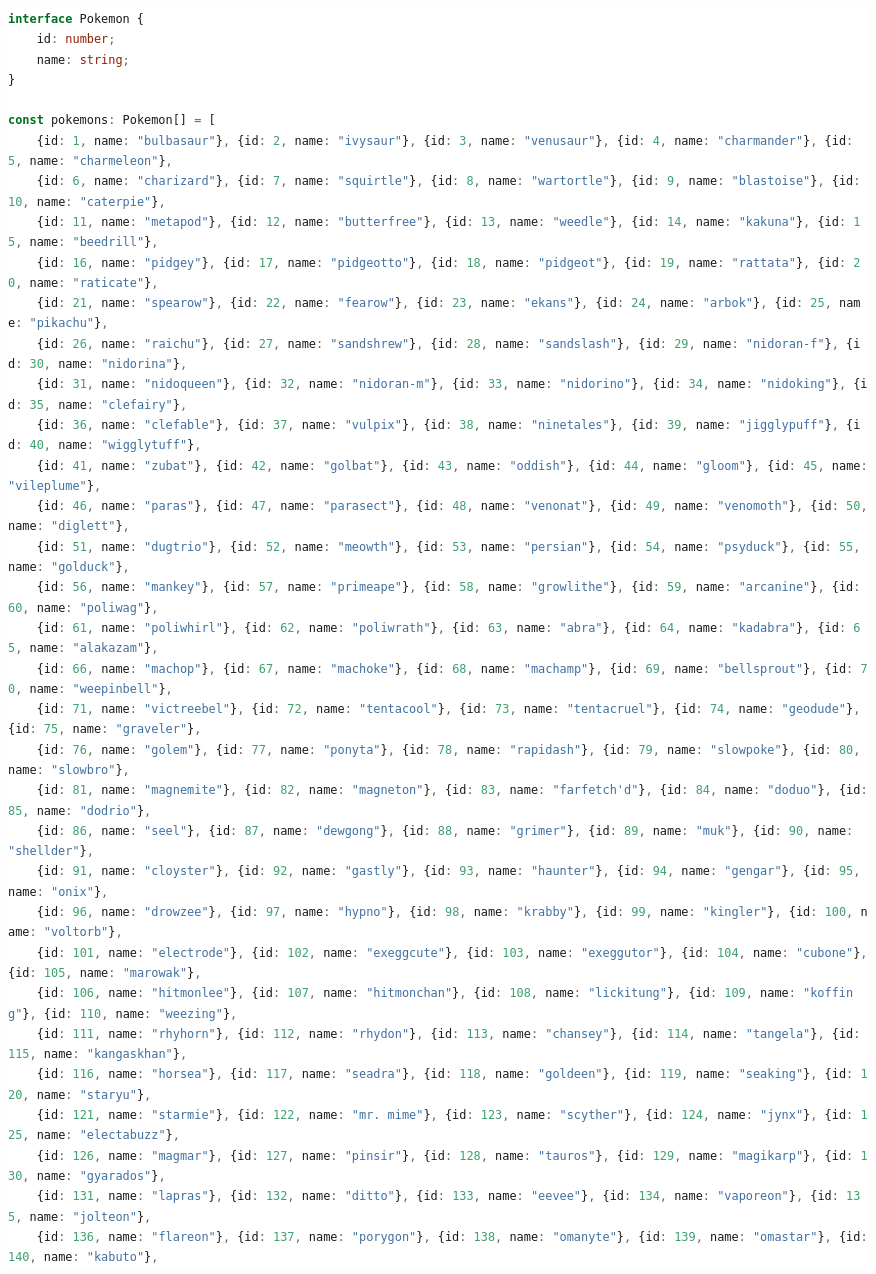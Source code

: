 ```typescript
interface Pokemon {
    id: number;
    name: string;
}

const pokemons: Pokemon[] = [
    {id: 1, name: "bulbasaur"}, {id: 2, name: "ivysaur"}, {id: 3, name: "venusaur"}, {id: 4, name: "charmander"}, {id: 5, name: "charmeleon"},
    {id: 6, name: "charizard"}, {id: 7, name: "squirtle"}, {id: 8, name: "wartortle"}, {id: 9, name: "blastoise"}, {id: 10, name: "caterpie"},
    {id: 11, name: "metapod"}, {id: 12, name: "butterfree"}, {id: 13, name: "weedle"}, {id: 14, name: "kakuna"}, {id: 15, name: "beedrill"},
    {id: 16, name: "pidgey"}, {id: 17, name: "pidgeotto"}, {id: 18, name: "pidgeot"}, {id: 19, name: "rattata"}, {id: 20, name: "raticate"},
    {id: 21, name: "spearow"}, {id: 22, name: "fearow"}, {id: 23, name: "ekans"}, {id: 24, name: "arbok"}, {id: 25, name: "pikachu"},
    {id: 26, name: "raichu"}, {id: 27, name: "sandshrew"}, {id: 28, name: "sandslash"}, {id: 29, name: "nidoran-f"}, {id: 30, name: "nidorina"},
    {id: 31, name: "nidoqueen"}, {id: 32, name: "nidoran-m"}, {id: 33, name: "nidorino"}, {id: 34, name: "nidoking"}, {id: 35, name: "clefairy"},
    {id: 36, name: "clefable"}, {id: 37, name: "vulpix"}, {id: 38, name: "ninetales"}, {id: 39, name: "jigglypuff"}, {id: 40, name: "wigglytuff"},
    {id: 41, name: "zubat"}, {id: 42, name: "golbat"}, {id: 43, name: "oddish"}, {id: 44, name: "gloom"}, {id: 45, name: "vileplume"},
    {id: 46, name: "paras"}, {id: 47, name: "parasect"}, {id: 48, name: "venonat"}, {id: 49, name: "venomoth"}, {id: 50, name: "diglett"},
    {id: 51, name: "dugtrio"}, {id: 52, name: "meowth"}, {id: 53, name: "persian"}, {id: 54, name: "psyduck"}, {id: 55, name: "golduck"},
    {id: 56, name: "mankey"}, {id: 57, name: "primeape"}, {id: 58, name: "growlithe"}, {id: 59, name: "arcanine"}, {id: 60, name: "poliwag"},
    {id: 61, name: "poliwhirl"}, {id: 62, name: "poliwrath"}, {id: 63, name: "abra"}, {id: 64, name: "kadabra"}, {id: 65, name: "alakazam"},
    {id: 66, name: "machop"}, {id: 67, name: "machoke"}, {id: 68, name: "machamp"}, {id: 69, name: "bellsprout"}, {id: 70, name: "weepinbell"},
    {id: 71, name: "victreebel"}, {id: 72, name: "tentacool"}, {id: 73, name: "tentacruel"}, {id: 74, name: "geodude"}, {id: 75, name: "graveler"},
    {id: 76, name: "golem"}, {id: 77, name: "ponyta"}, {id: 78, name: "rapidash"}, {id: 79, name: "slowpoke"}, {id: 80, name: "slowbro"},
    {id: 81, name: "magnemite"}, {id: 82, name: "magneton"}, {id: 83, name: "farfetch'd"}, {id: 84, name: "doduo"}, {id: 85, name: "dodrio"},
    {id: 86, name: "seel"}, {id: 87, name: "dewgong"}, {id: 88, name: "grimer"}, {id: 89, name: "muk"}, {id: 90, name: "shellder"},
    {id: 91, name: "cloyster"}, {id: 92, name: "gastly"}, {id: 93, name: "haunter"}, {id: 94, name: "gengar"}, {id: 95, name: "onix"},
    {id: 96, name: "drowzee"}, {id: 97, name: "hypno"}, {id: 98, name: "krabby"}, {id: 99, name: "kingler"}, {id: 100, name: "voltorb"},
    {id: 101, name: "electrode"}, {id: 102, name: "exeggcute"}, {id: 103, name: "exeggutor"}, {id: 104, name: "cubone"}, {id: 105, name: "marowak"},
    {id: 106, name: "hitmonlee"}, {id: 107, name: "hitmonchan"}, {id: 108, name: "lickitung"}, {id: 109, name: "koffing"}, {id: 110, name: "weezing"},
    {id: 111, name: "rhyhorn"}, {id: 112, name: "rhydon"}, {id: 113, name: "chansey"}, {id: 114, name: "tangela"}, {id: 115, name: "kangaskhan"},
    {id: 116, name: "horsea"}, {id: 117, name: "seadra"}, {id: 118, name: "goldeen"}, {id: 119, name: "seaking"}, {id: 120, name: "staryu"},
    {id: 121, name: "starmie"}, {id: 122, name: "mr. mime"}, {id: 123, name: "scyther"}, {id: 124, name: "jynx"}, {id: 125, name: "electabuzz"},
    {id: 126, name: "magmar"}, {id: 127, name: "pinsir"}, {id: 128, name: "tauros"}, {id: 129, name: "magikarp"}, {id: 130, name: "gyarados"},
    {id: 131, name: "lapras"}, {id: 132, name: "ditto"}, {id: 133, name: "eevee"}, {id: 134, name: "vaporeon"}, {id: 135, name: "jolteon"},
    {id: 136, name: "flareon"}, {id: 137, name: "porygon"}, {id: 138, name: "omanyte"}, {id: 139, name: "omastar"}, {id: 140, name: "kabuto"},
```